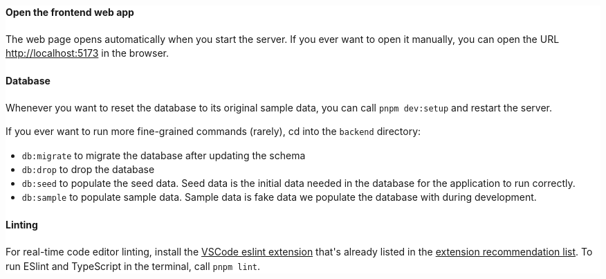 #### Open the frontend web app

The web page opens automatically when you start the server. If you ever want to open it manually, you can open the URL [http://localhost:5173](http://localhost:5173) in the browser.

#### Database

Whenever you want to reset the database to its original sample data, you can call `pnpm dev:setup` and restart the server.

If you ever want to run more fine-grained commands (rarely), cd into the `backend` directory:

- `db:migrate` to migrate the database after updating the schema
- `db:drop` to drop the database
- `db:seed` to populate the seed data. Seed data is the initial data needed in the database for the application to run correctly.
- `db:sample` to populate sample data. Sample data is fake data we populate the database with during development.

#### Linting

For real-time code editor linting, install the [VSCode eslint extension](https://marketplace.visualstudio.com/items?itemName=dbaeumer.vscode-eslint) that's already listed in the [extension recommendation list](./.vscode/extensions.json).
To run ESlint and TypeScript in the terminal, call `pnpm lint`.
